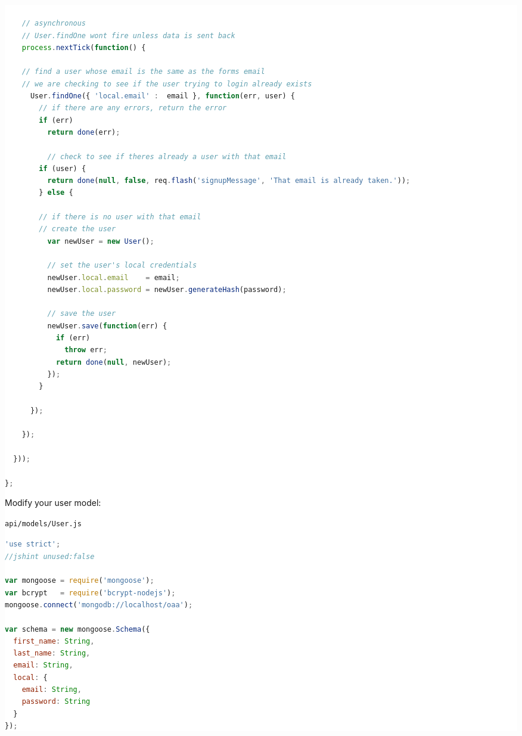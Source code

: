 ```javascript

    // asynchronous
    // User.findOne wont fire unless data is sent back
    process.nextTick(function() {

    // find a user whose email is the same as the forms email
    // we are checking to see if the user trying to login already exists
      User.findOne({ 'local.email' :  email }, function(err, user) {
        // if there are any errors, return the error
        if (err)
          return done(err);

          // check to see if theres already a user with that email
        if (user) {
          return done(null, false, req.flash('signupMessage', 'That email is already taken.'));
        } else {

        // if there is no user with that email
        // create the user
          var newUser = new User();

          // set the user's local credentials
          newUser.local.email    = email;
          newUser.local.password = newUser.generateHash(password);

          // save the user
          newUser.save(function(err) {
            if (err)
              throw err;
            return done(null, newUser);
          });
        }

      });

    });

  }));

};

```

Modify your user model:

`api/models/User.js`

```javascript
'use strict';
//jshint unused:false

var mongoose = require('mongoose');
var bcrypt   = require('bcrypt-nodejs');
mongoose.connect('mongodb://localhost/oaa');

var schema = new mongoose.Schema({
  first_name: String,
  last_name: String,
  email: String,
  local: {
    email: String,
    password: String
  }
});
```